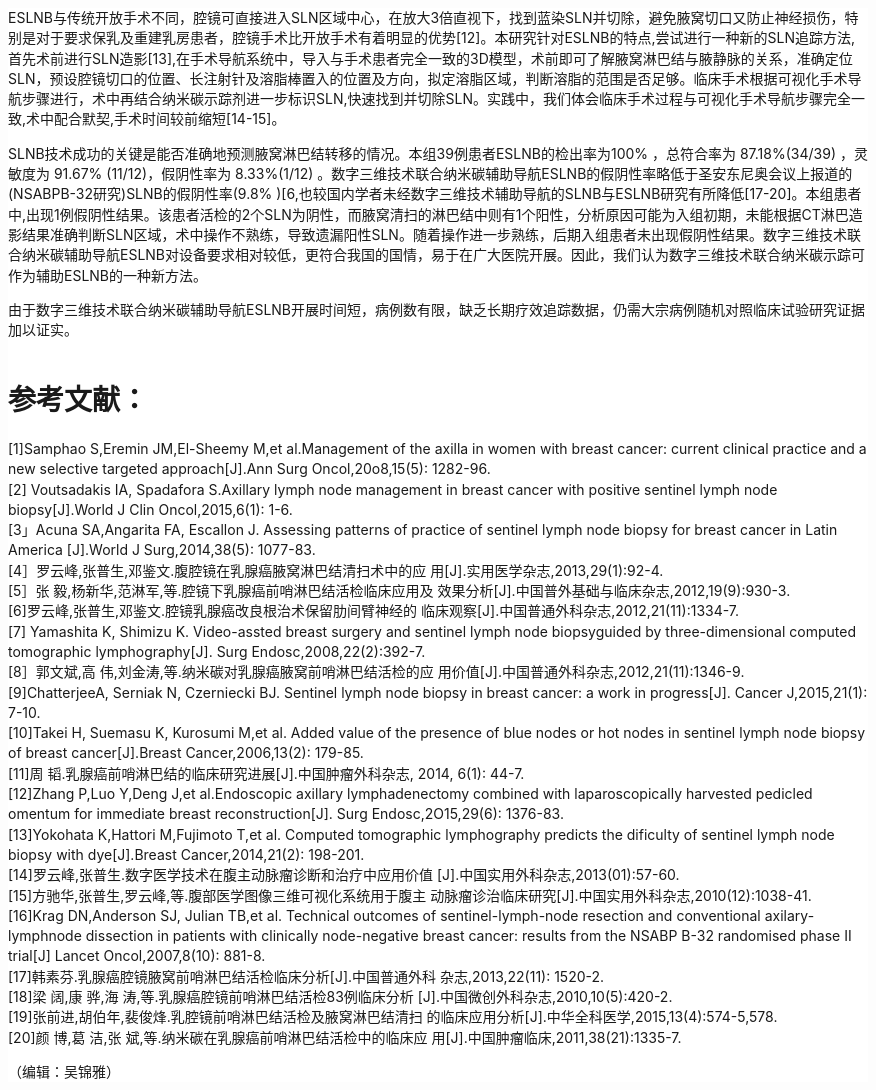 ESLNB与传统开放手术不同，腔镜可直接进入SLN区域中心，在放大3倍直视下，找到蓝染SLN并切除，避免腋窝切口又防止神经损伤，特别是对于要求保乳及重建乳房患者，腔镜手术比开放手术有着明显的优势[12]。本研究针对ESLNB的特点,尝试进行一种新的SLN追踪方法,首先术前进行SLN造影[13],在手术导航系统中，导入与手术患者完全一致的3D模型，术前即可了解腋窝淋巴结与腋静脉的关系，准确定位SLN，预设腔镜切口的位置、长注射针及溶脂棒置入的位置及方向，拟定溶脂区域，判断溶脂的范围是否足够。临床手术根据可视化手术导航步骤进行，术中再结合纳米碳示踪剂进一步标识SLN,快速找到并切除SLN。实践中，我们体会临床手术过程与可视化手术导航步骤完全一致,术中配合默契,手术时间较前缩短[14-15]。

SLNB技术成功的关键是能否准确地预测腋窝淋巴结转移的情况。本组39例患者ESLNB的检出率为$100 \%$ ，总符合率为 $8 7 . 1 8 \% \big ( 3 4 / 3 9 \big )$ ，灵敏度为 $9 1 . 6 7 \%$ (11/12)，假阴性率为 $8 . 3 3 \% ( 1 / 1 2 )$ 。数字三维技术联合纳米碳辅助导航ESLNB的假阴性率略低于圣安东尼奥会议上报道的(NSABPB-32研究)SLNB的假阴性率$( 9 . 8 \%$ )[6,也较国内学者未经数字三维技术辅助导航的SLNB与ESLNB研究有所降低[17-20]。本组患者中,出现1例假阴性结果。该患者活检的2个SLN为阴性，而腋窝清扫的淋巴结中则有1个阳性，分析原因可能为入组初期，未能根据CT淋巴造影结果准确判断SLN区域，术中操作不熟练，导致遗漏阳性SLN。随着操作进一步熟练，后期入组患者未出现假阴性结果。数字三维技术联合纳米碳辅助导航ESLNB对设备要求相对较低，更符合我国的国情，易于在广大医院开展。因此，我们认为数字三维技术联合纳米碳示踪可作为辅助ESLNB的一种新方法。

由于数字三维技术联合纳米碳辅助导航ESLNB开展时间短，病例数有限，缺乏长期疗效追踪数据，仍需大宗病例随机对照临床试验研究证据加以证实。

# 参考文献：

[1]Samphao S,Eremin JM,El-Sheemy M,et al.Management of the axilla in women with breast cancer: current clinical practice and a new selective targeted approach[J].Ann Surg Oncol,20o8,15(5): 1282-96.   
[2] Voutsadakis IA, Spadafora S.Axillary lymph node management in breast cancer with positive sentinel lymph node biopsy[J].World J Clin Oncol,2015,6(1): 1-6.   
[3」Acuna SA,Angarita FA, Escallon J. Assessing patterns of practice of sentinel lymph node biopsy for breast cancer in Latin America [J].World J Surg,2014,38(5): 1077-83.   
[4］罗云峰,张普生,邓鉴文.腹腔镜在乳腺癌腋窝淋巴结清扫术中的应 用[J].实用医学杂志,2013,29(1):92-4.   
[5］张 毅,杨新华,范淋军,等.腔镜下乳腺癌前哨淋巴结活检临床应用及 效果分析[J].中国普外基础与临床杂志,2012,19(9):930-3.   
[6]罗云峰,张普生,邓鉴文.腔镜乳腺癌改良根治术保留肋间臂神经的 临床观察[J].中国普通外科杂志,2012,21(11):1334-7.   
[7] Yamashita K, Shimizu K. Video-assted breast surgery and sentinel lymph node biopsyguided by three-dimensional computed tomographic lymphography[J]. Surg Endosc,2008,22(2):392-7.   
[8］郭文斌,高 伟,刘金涛,等.纳米碳对乳腺癌腋窝前哨淋巴结活检的应 用价值[J].中国普通外科杂志,2012,21(11):1346-9.   
[9]ChatterjeeA, Serniak N, Czerniecki BJ. Sentinel lymph node biopsy in breast cancer: a work in progress[J]. Cancer J,2015,21(1): 7-10.   
[10]Takei H, Suemasu K, Kurosumi M,et al. Added value of the presence of blue nodes or hot nodes in sentinel lymph node biopsy of breast cancer[J].Breast Cancer,2006,13(2): 179-85.   
[11]周 韬.乳腺癌前哨淋巴结的临床研究进展[J].中国肿瘤外科杂志, 2014, 6(1): 44-7.   
[12]Zhang P,Luo Y,Deng J,et al.Endoscopic axillary lymphadenectomy combined with laparoscopically harvested pedicled omentum for immediate breast reconstruction[J]. Surg Endosc,2O15,29(6): 1376-83.   
[13]Yokohata K,Hattori M,Fujimoto T,et al. Computed tomographic lymphography predicts the dificulty of sentinel lymph node biopsy with dye[J].Breast Cancer,2014,21(2): 198-201.   
[14]罗云峰,张普生.数字医学技术在腹主动脉瘤诊断和治疗中应用价值 [J].中国实用外科杂志,2013(01):57-60.   
[15]方驰华,张普生,罗云峰,等.腹部医学图像三维可视化系统用于腹主 动脉瘤诊治临床研究[J].中国实用外科杂志,2010(12):1038-41.   
[16]Krag DN,Anderson SJ, Julian TB,et al. Technical outcomes of sentinel-lymph-node resection and conventional axilary-lymphnode dissection in patients with clinically node-negative breast cancer: results from the NSABP B-32 randomised phase II trial[J] Lancet Oncol,2007,8(10): 881-8.   
[17]韩素芬.乳腺癌腔镜腋窝前哨淋巴结活检临床分析[J].中国普通外科 杂志,2013,22(11): 1520-2.   
[18]梁 阔,康 骅,海 涛,等.乳腺癌腔镜前哨淋巴结活检83例临床分析 [J].中国微创外科杂志,2010,10(5):420-2.   
[19]张前进,胡伯年,裴俊烽.乳腔镜前哨淋巴结活检及腋窝淋巴结清扫 的临床应用分析[J].中华全科医学,2015,13(4):574-5,578.   
[20]颜 博,葛 洁,张 斌,等.纳米碳在乳腺癌前哨淋巴结活检中的临床应 用[J].中国肿瘤临床,2011,38(21):1335-7.

（编辑：吴锦雅）